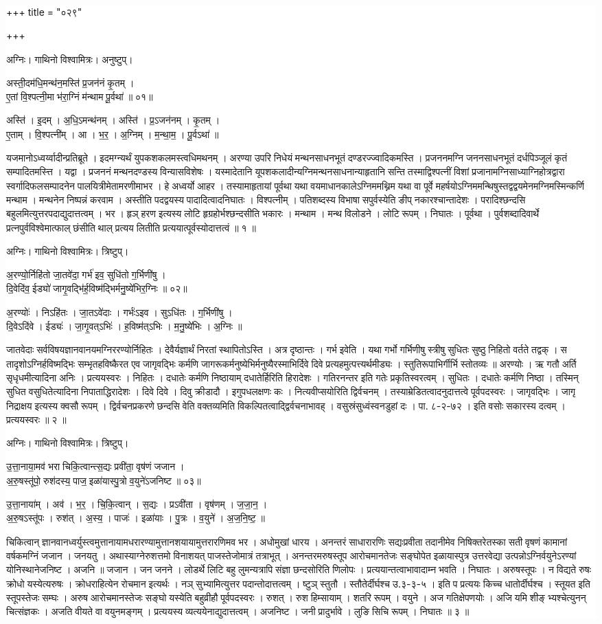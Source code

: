 +++
title = "०२९"

+++


अग्निः। गाथिनो विश्वामित्रः। अनुष्टुप्।

अस्ती॒दम॑धि॒मन्थ॑न॒मस्ति॑ प्र॒जन॑नं कृ॒तम् ।  
ए॒तां वि॒श्पत्नी॒मा भ॑रा॒ग्निं म॑न्थाम पू॒र्वथा॑ ॥ ०१॥

अस्ति॑ । इ॒दम् । अ॒धि॒ऽमन्थ॑नम् । अस्ति॑ । प्र॒ऽजन॑नम् । कृ॒तम् ।  
ए॒ताम् । वि॒श्पत्नी॑म् । आ । भ॒र॒ । अ॒ग्निम् । म॒न्था॒म॒ । पू॒र्वऽथा॑ ॥

यजमानोऽध्वर्य्वादीन्प्रतिब्रूते । इदमग्न्यर्थं युपकशकलमस्त्वधिमथनम् । अरण्या उपरि निधेयं मन्थनसाधनभूतं दण्डरज्ज्वादिकमस्ति । प्रजननमग्नि जननसाधनभूतं दर्धपिञ्जूलं कृतं सम्पादितमस्त्ति । यद्वा । प्रजननं मन्थनदण्डस्य विन्यासविशेषः । यस्मादेतानि यूपशकलादीन्यग्निमन्थनसाधनान्याहृतानि सन्ति तस्माद्विश्पत्नीं विशां प्रजानामग्निसाध्याग्निहोत्रद्वारा स्वर्गादिफलसम्पादनेन पालयित्रीमेतामरणीमाभर । हे अध्वर्यो आहर । तस्यामाहृतायां पूर्वथा यथा वयमाधानकालेऽग्निममथ्निम यथा वा पूर्वे महर्षयोऽग्निममन्थिषुस्तद्वद्वयमेनमग्निमस्मिन्कर्णि मन्थाम । मन्थनेन निष्पन्नं करवाम । अस्तीति पदद्वयस्य पादादित्वादनिघातः । विश्पत्नीम् । पतिशब्दस्य विभाषा सपुर्वस्येति ङीप् नकारश्चान्तादेशः । परादिश्छन्दसि बहुलमित्युत्तरपदाद्युदात्तत्वम् । भर । हृञ् हरण इत्यस्य लोटि हृग्रहोर्भश्छन्दसीति भकारः । मन्थाम । मन्थ विलोडने । लोटि रूपम् । निघातः । पूर्वथा । पुर्वशब्दादिवार्थे प्रत्नपुर्वविश्वेमात्फाल् छंसीति थाल् प्रत्यय लितीति प्रत्ययात्पूर्वस्योदात्तत्वं ॥ १ ॥

अग्निः। गाथिनो विश्वामित्रः। त्रिष्टुप्।

अ॒रण्यो॒र्निहि॑तो जा॒तवे॑दा॒ गर्भ॑ इव॒ सुधि॑तो ग॒र्भिणी॑षु ।  
दि॒वेदि॑व॒ ईड्यो॑ जागृ॒वद्भि॑र्ह॒विष्म॑द्भिर्मनु॒ष्ये॑भिर॒ग्निः ॥ ०२॥

अ॒रण्योः॑ । निऽहि॑तः । जा॒तऽवे॑दाः । गर्भः॑ऽइव । सुऽधि॑तः । ग॒र्भिणी॑षु ।  
दि॒वेऽदि॑वे । ईड्यः॑ । जा॒गृ॒वत्ऽभिः॑ । ह॒विष्म॑त्ऽभिः । म॒नु॒ष्ये॑भिः । अ॒ग्निः ॥

जातवेदाः सर्वविषयज्ञानवानयमग्निररण्योर्निहितः । देवैर्यज्ञार्थं निरतां स्थापितोऽस्ति । अत्र दृष्ठान्तः । गर्भ इवेति । यथा गर्भो गर्भिणीषु स्त्रीषु सुधितः सुष्ठु निहितो वर्तते तद्वक् । स तादृशोऽग्निर्हविष्मद्भिः सम्भृतहविष्कैरत एव जागृवद्भिः कर्मणि जागरूकर्मनुष्येभिर्मनुष्यैरस्माभिर्दिवे दिवे प्रत्यहमुत्पत्त्यर्थमीड्यः । स्तुतिरूपाभिर्गीर्भि स्तोतव्यः ॥ अरण्योः । ऋ गतौ अर्ति सृधृधमीत्यादिना अनिः । प्रत्ययस्वरः । निहितः । दधातेः कर्मणि निष्ठायाम् दधातेर्हिरिति हिरादेशः । गतिरनन्तर इति गतेः प्रकृतिस्वरत्वम् । सुधितः । दधातेः कर्मणि निष्ठा । तस्मिन् सुधित वसुधितेत्यादिना निपाताद्धिरादेशः । दिवे दिवे । दिवु क्रीडादौ । इगुपधलक्षणः कः । नित्यवीप्सयोरिति द्विर्वचनम् । तस्याम्रेडितत्वादनुदात्तत्वे पूर्वपदस्वरः । जागृवद्भिः । जागृ निद्राक्षय इत्यस्य क्वसौ रूपम् । द्विर्वचनप्रकरणे छन्दसि वेति वक्तव्यमिति विकल्पितत्वाद्द्विर्वचनाभावह् । वसुस्रंसुध्वंस्वनडुहां दः । पा. ८-२-७२ । इति वसोः सकारस्य दत्वम् । प्रत्ययस्वरः ॥ २ ॥

अग्निः। गाथिनो विश्वामित्रः। त्रिष्टुप्।

उ॒त्ता॒नाया॒मव॑ भरा चिकि॒त्वान्त्स॒द्यः प्रवी॑ता॒ वृष॑णं जजान ।  
अ॒रु॒षस्तू॑पो॒ रुश॑दस्य॒ पाज॒ इळा॑यास्पु॒त्रो व॒युने॑ऽजनिष्ट ॥ ०३॥

उ॒त्ता॒नाया॑म् । अव॑ । भ॒र॒ । चि॒कि॒त्वान् । स॒द्यः । प्रऽवी॑ता । वृष॑णम् । ज॒जा॒न॒ ।  
अ॒रु॒षऽस्तू॑पः । रुश॑त् । अ॒स्य॒ । पाजः॑ । इळा॑याः । पु॒त्रः । व॒युने॑ । अ॒ज॒नि॒ष्ट॒ ॥

चिकित्वान् ज्ञानवानध्वर्युस्त्वमुत्तानायामधरारण्यामुत्तानशयायामुत्तरारणिमव भर । अधोमुखां धारय । अनन्तरं साधारारणिः सद्यःप्रवीता तदानीमेव निषिक्तरेतस्का सती वृषणं कामानां वर्षकमग्निं जजान । जनयतु । अथास्याग्नेरुशत्तमो विनाशयत् पाजस्तेजोमात्रं तत्राभूत् । अनन्तरमरुषस्तूप आरोचमानतेजः सङ्घोपेत इळायास्पुत्र उत्तरवेद्या उत्पन्नोऽग्निर्वयुनेऽरण्यां योनिस्थानेजनिष्ट । अजनि ॥ जजान । जन जनने । लोडर्थे लिटि बहु लुमन्यत्रापि संज्ञा छन्दसोरिति णिलोपः । प्रत्ययान्तत्वाभावादाम्न भवति । निघातः । अरुषस्तूपः । न विद्यते रुषः क्रोधो यस्येत्यरुषः । क्रोधराहित्येन रोचमान इत्यर्थः । नञ् सुभ्यामित्युत्तर पदान्तोदात्तत्वम् । ष्टुञ् स्तुतौ । स्तौतेर्दीर्घश्च उ.३-३-५ । इति प प्रत्ययः किच्च धातोर्दीर्घश्च । स्तूयत इति स्तूपस्तेजः सम्घः । अरुष आरोचमानस्तेजः सङ्घो यस्येति बहुव्रीहौ पूर्वपदस्वरः । रुशत् । रुश हिम्सायाम् । शतरि रूपम् । वयुने । अज गतिक्षेपणयोः । अजि यमि शीङ् भ्यश्चेत्युनन् चित्संज्ञकः । अजति वीयते वा वयुनमङ्गम् । प्रत्ययस्य व्यत्ययेनाद्युदात्तत्वम् । अजनिष्ट । जनी प्रादुर्भावे । लुङि सिचि रूपम् । निघातः ॥ ३ ॥
